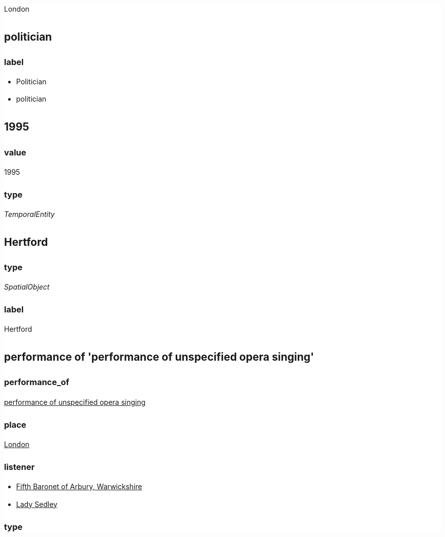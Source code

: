 
London

## politician

### label

 - Politician

 - politician

## 1995

### value


1995

### type


*TemporalEntity*

## Hertford

### type


*SpatialObject*

### label


Hertford

## performance of 'performance of unspecified opera singing'

### performance_of


[performance of unspecified opera singing](#performance-of-unspecified-opera-singing)

### place


[London](#London)

### listener

 - [Fifth Baronet of Arbury, Warwickshire](#Fifth-Baronet-of-Arbury-Warwickshire)

 - [Lady Sedley](#Lady-Sedley)

### type

